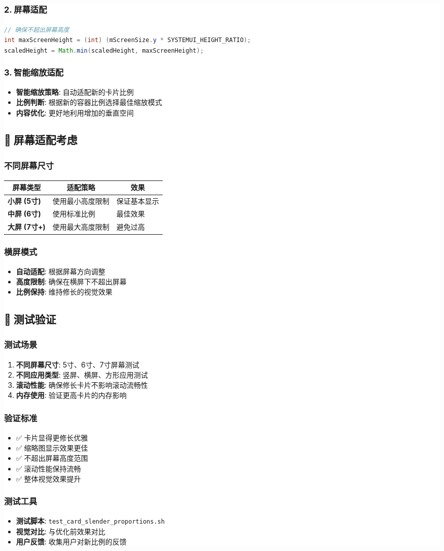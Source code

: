 ### 2. 屏幕适配
```java
// 确保不超出屏幕高度
int maxScreenHeight = (int) (mScreenSize.y * SYSTEMUI_HEIGHT_RATIO);
scaledHeight = Math.min(scaledHeight, maxScreenHeight);
```

### 3. 智能缩放适配
- **智能缩放策略**: 自动适配新的卡片比例
- **比例判断**: 根据新的容器比例选择最佳缩放模式
- **内容优化**: 更好地利用增加的垂直空间

## 📱 屏幕适配考虑

### 不同屏幕尺寸
| 屏幕类型 | 适配策略 | 效果 |
|----------|----------|------|
| **小屏 (5寸)** | 使用最小高度限制 | 保证基本显示 |
| **中屏 (6寸)** | 使用标准比例 | 最佳效果 |
| **大屏 (7寸+)** | 使用最大高度限制 | 避免过高 |

### 横屏模式
- **自动适配**: 根据屏幕方向调整
- **高度限制**: 确保在横屏下不超出屏幕
- **比例保持**: 维持修长的视觉效果

## 🧪 测试验证

### 测试场景
1. **不同屏幕尺寸**: 5寸、6寸、7寸屏幕测试
2. **不同应用类型**: 竖屏、横屏、方形应用测试
3. **滚动性能**: 确保修长卡片不影响滚动流畅性
4. **内存使用**: 验证更高卡片的内存影响

### 验证标准
- ✅ 卡片显得更修长优雅
- ✅ 缩略图显示效果更佳
- ✅ 不超出屏幕高度范围
- ✅ 滚动性能保持流畅
- ✅ 整体视觉效果提升

### 测试工具
- **测试脚本**: `test_card_slender_proportions.sh`
- **视觉对比**: 与优化前效果对比
- **用户反馈**: 收集用户对新比例的反馈

